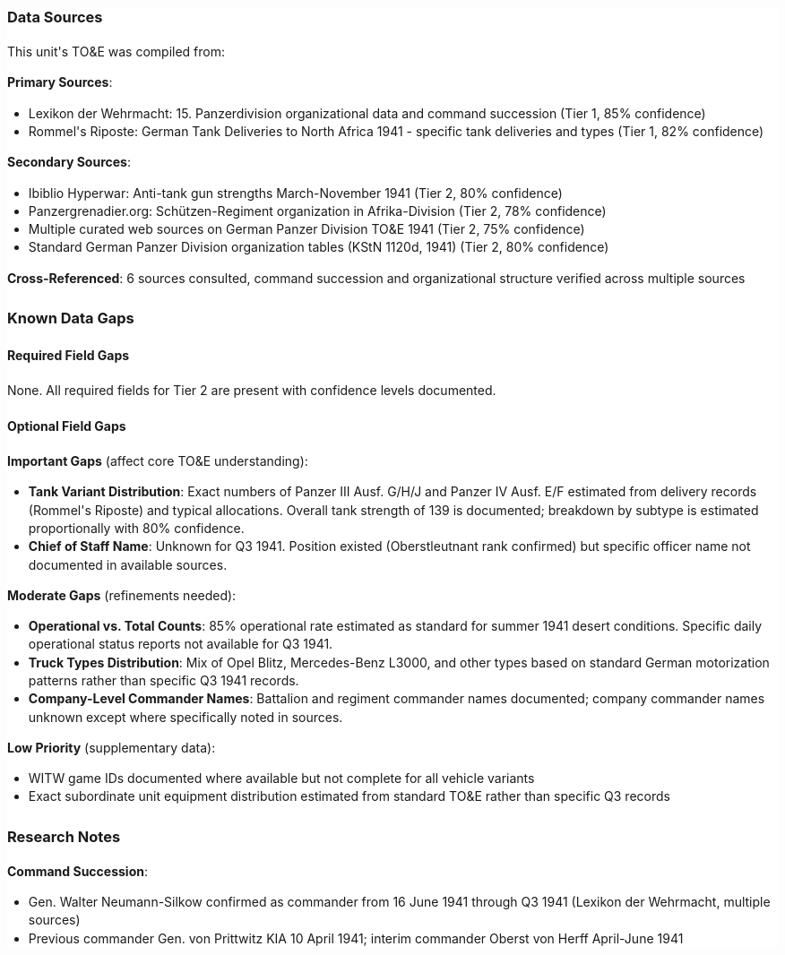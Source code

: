 ### Data Sources

This unit's TO&E was compiled from:

**Primary Sources**:
- Lexikon der Wehrmacht: 15. Panzerdivision organizational data and command succession (Tier 1, 85% confidence)
- Rommel's Riposte: German Tank Deliveries to North Africa 1941 - specific tank deliveries and types (Tier 1, 82% confidence)

**Secondary Sources**:
- Ibiblio Hyperwar: Anti-tank gun strengths March-November 1941 (Tier 2, 80% confidence)
- Panzergrenadier.org: Schützen-Regiment organization in Afrika-Division (Tier 2, 78% confidence)
- Multiple curated web sources on German Panzer Division TO&E 1941 (Tier 2, 75% confidence)
- Standard German Panzer Division organization tables (KStN 1120d, 1941) (Tier 2, 80% confidence)

**Cross-Referenced**: 6 sources consulted, command succession and organizational structure verified across multiple sources

### Known Data Gaps

#### Required Field Gaps

None. All required fields for Tier 2 are present with confidence levels documented.

#### Optional Field Gaps

**Important Gaps** (affect core TO&E understanding):
- **Tank Variant Distribution**: Exact numbers of Panzer III Ausf. G/H/J and Panzer IV Ausf. E/F estimated from delivery records (Rommel's Riposte) and typical allocations. Overall tank strength of 139 is documented; breakdown by subtype is estimated proportionally with 80% confidence.
- **Chief of Staff Name**: Unknown for Q3 1941. Position existed (Oberstleutnant rank confirmed) but specific officer name not documented in available sources.

**Moderate Gaps** (refinements needed):
- **Operational vs. Total Counts**: 85% operational rate estimated as standard for summer 1941 desert conditions. Specific daily operational status reports not available for Q3 1941.
- **Truck Types Distribution**: Mix of Opel Blitz, Mercedes-Benz L3000, and other types based on standard German motorization patterns rather than specific Q3 1941 records.
- **Company-Level Commander Names**: Battalion and regiment commander names documented; company commander names unknown except where specifically noted in sources.

**Low Priority** (supplementary data):
- WITW game IDs documented where available but not complete for all vehicle variants
- Exact subordinate unit equipment distribution estimated from standard TO&E rather than specific Q3 records

### Research Notes

**Command Succession**:
- Gen. Walter Neumann-Silkow confirmed as commander from 16 June 1941 through Q3 1941 (Lexikon der Wehrmacht, multiple sources)
- Previous commander Gen. von Prittwitz KIA 10 April 1941; interim commander Oberst von Herff April-June 1941
